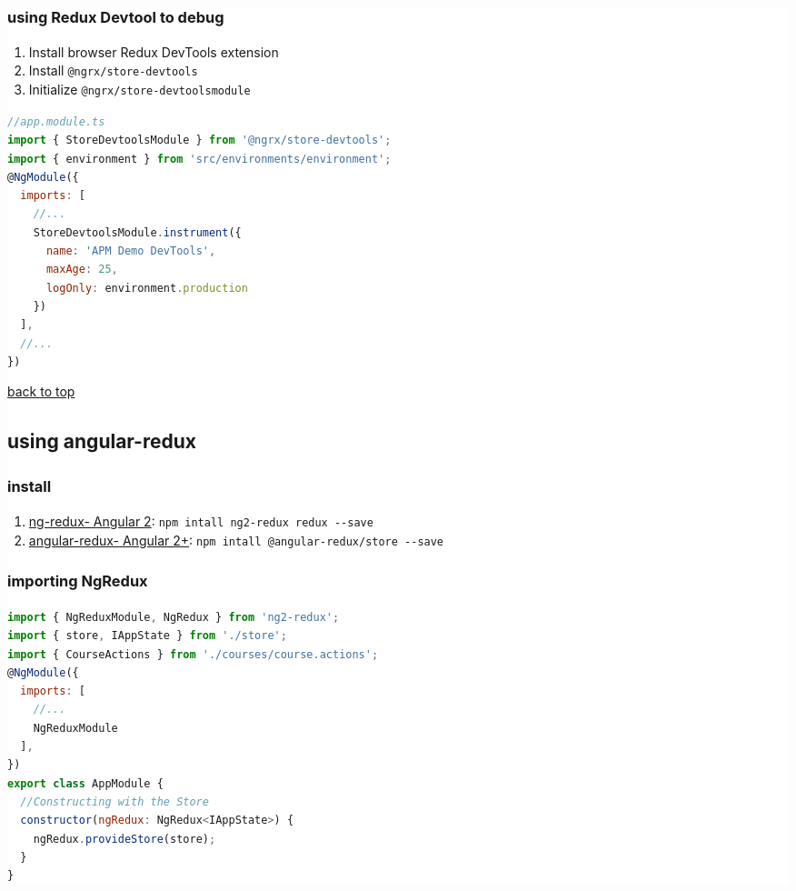 ### using Redux Devtool to debug

1. Install browser Redux DevTools extension
2. Install `@ngrx/store-devtools`
3. Initialize `@ngrx/store-devtoolsmodule`

```javascript
//app.module.ts
import { StoreDevtoolsModule } from '@ngrx/store-devtools';
import { environment } from 'src/environments/environment';
@NgModule({
  imports: [
    //...
    StoreDevtoolsModule.instrument({
      name: 'APM Demo DevTools',
      maxAge: 25,
      logOnly: environment.production
    })
  ],
  //...
})
```

[back to top](#top)

## using angular-redux

### install

1. [ng-redux- Angular 2](https://github.com/angular-redux/ng-redux): `npm intall ng2-redux redux --save`
2. [angular-redux- Angular 2+](https://github.com/angular-redux/store): `npm intall @angular-redux/store --save`

### importing NgRedux

```javascript
import { NgReduxModule, NgRedux } from 'ng2-redux';
import { store, IAppState } from './store';
import { CourseActions } from './courses/course.actions';
@NgModule({
  imports: [
    //...
    NgReduxModule
  ],
})
export class AppModule {
  //Constructing with the Store
  constructor(ngRedux: NgRedux<IAppState>) {
    ngRedux.provideStore(store);
  }
}
```
